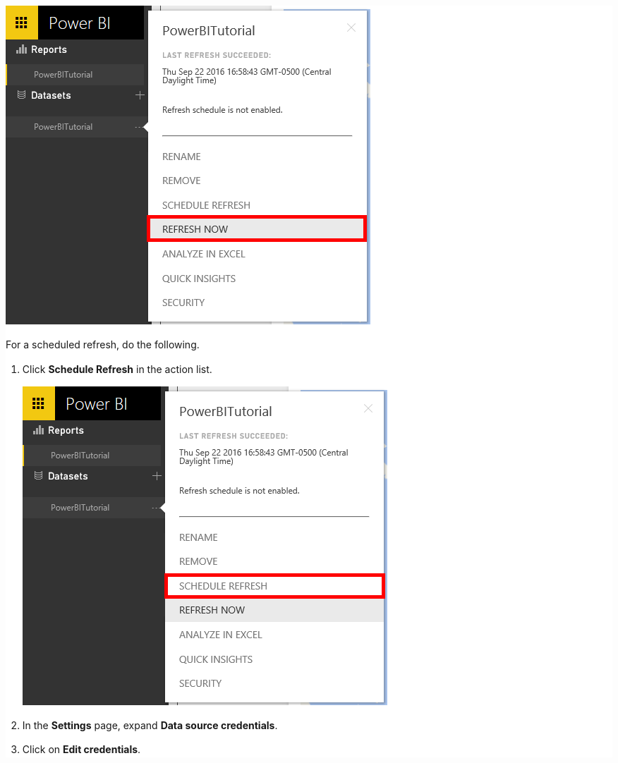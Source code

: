 ![Screenshot of Refresh Now in PowerBI.com](./media/powerbi-visualize/power-bi-refresh-now.png)

For a scheduled refresh, do the following.

1. Click **Schedule Refresh** in the action list. 

    ![Screenshot of the Schedule Refresh in PowerBI.com](./media/powerbi-visualize/power-bi-schedule-refresh.png)
2. In the **Settings** page, expand **Data source credentials**. 
3. Click on **Edit credentials**. 

